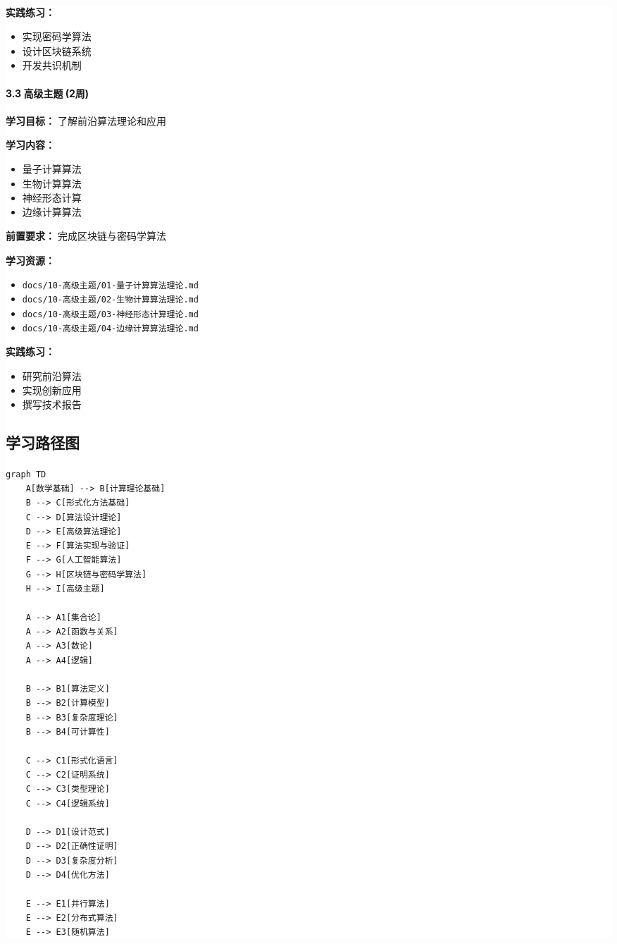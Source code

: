**实践练习：**

- 实现密码学算法
- 设计区块链系统
- 开发共识机制

#### 3.3 高级主题 (2周)

**学习目标：** 了解前沿算法理论和应用

**学习内容：**

- 量子计算算法
- 生物计算算法
- 神经形态计算
- 边缘计算算法

**前置要求：** 完成区块链与密码学算法

**学习资源：**

- `docs/10-高级主题/01-量子计算算法理论.md`
- `docs/10-高级主题/02-生物计算算法理论.md`
- `docs/10-高级主题/03-神经形态计算理论.md`
- `docs/10-高级主题/04-边缘计算算法理论.md`

**实践练习：**

- 研究前沿算法
- 实现创新应用
- 撰写技术报告

## 学习路径图

```mermaid
graph TD
    A[数学基础] --> B[计算理论基础]
    B --> C[形式化方法基础]
    C --> D[算法设计理论]
    D --> E[高级算法理论]
    E --> F[算法实现与验证]
    F --> G[人工智能算法]
    G --> H[区块链与密码学算法]
    H --> I[高级主题]
    
    A --> A1[集合论]
    A --> A2[函数与关系]
    A --> A3[数论]
    A --> A4[逻辑]
    
    B --> B1[算法定义]
    B --> B2[计算模型]
    B --> B3[复杂度理论]
    B --> B4[可计算性]
    
    C --> C1[形式化语言]
    C --> C2[证明系统]
    C --> C3[类型理论]
    C --> C4[逻辑系统]
    
    D --> D1[设计范式]
    D --> D2[正确性证明]
    D --> D3[复杂度分析]
    D --> D4[优化方法]
    
    E --> E1[并行算法]
    E --> E2[分布式算法]
    E --> E3[随机算法]
```